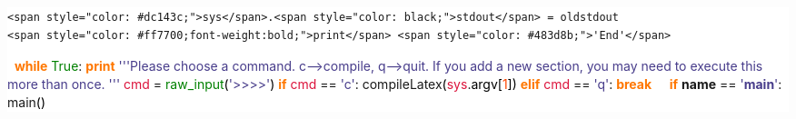     <span style="color: #dc143c;">sys</span>.<span style="color: black;">stdout</span> = oldstdout
    <span style="color: #ff7700;font-weight:bold;">print</span> <span style="color: #483d8b;">'End'</span>
&nbsp;
    <span style="color: #ff7700;font-weight:bold;">while</span> <span style="color: #008000;">True</span>:
        <span style="color: #ff7700;font-weight:bold;">print</span> <span style="color: #483d8b;">''</span><span style="color: #483d8b;">'Please choose a command.
        c--&gt;compile, q--&gt;quit.
        If you add a new section, you may need to execute this more 
        than once.
        '</span><span style="color: #483d8b;">''</span>
        <span style="color: #dc143c;">cmd</span> = <span style="color: #008000;">raw_input</span><span style="color: black;">&#40;</span><span style="color: #483d8b;">'&gt;&gt;&gt;&gt;'</span><span style="color: black;">&#41;</span>
        <span style="color: #ff7700;font-weight:bold;">if</span> <span style="color: #dc143c;">cmd</span> == <span style="color: #483d8b;">'c'</span>:
            compileLatex<span style="color: black;">&#40;</span><span style="color: #dc143c;">sys</span>.<span style="color: black;">argv</span><span style="color: black;">&#91;</span><span style="color: #ff4500;">1</span><span style="color: black;">&#93;</span><span style="color: black;">&#41;</span>
        <span style="color: #ff7700;font-weight:bold;">elif</span> <span style="color: #dc143c;">cmd</span> == <span style="color: #483d8b;">'q'</span>:
            <span style="color: #ff7700;font-weight:bold;">break</span>
&nbsp;
&nbsp;
<span style="color: #ff7700;font-weight:bold;">if</span> __name__ == <span style="color: #483d8b;">'__main__'</span>:
    main<span style="color: black;">&#40;</span><span style="color: black;">&#41;</span></pre>
      </td>
    </tr>
  </table>
</div>